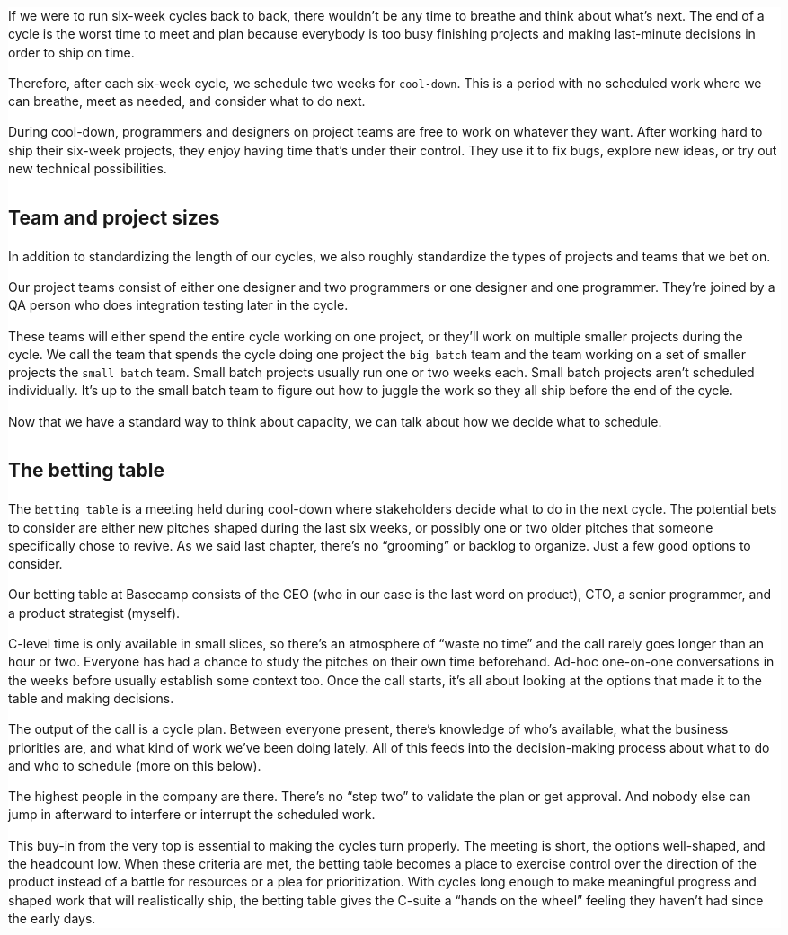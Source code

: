 If we were to run six-week cycles back to back, there wouldn’t be any time to breathe and think about what’s next. The end of a cycle is the worst time to meet and plan because everybody is too busy finishing projects and making last-minute decisions in order to ship on time.

Therefore, after each six-week cycle, we schedule two weeks for `cool-down`. This is a period with no scheduled work where we can breathe, meet as needed, and consider what to do next.

During cool-down, programmers and designers on project teams are free to work on whatever they want. After working hard to ship their six-week projects, they enjoy having time that’s under their control. They use it to fix bugs, explore new ideas, or try out new technical possibilities.

## Team and project sizes

In addition to standardizing the length of our cycles, we also roughly standardize the types of projects and teams that we bet on.

Our project teams consist of either one designer and two programmers or one designer and one programmer. They’re joined by a QA person who does integration testing later in the cycle.

These teams will either spend the entire cycle working on one project, or they’ll work on multiple smaller projects during the cycle. We call the team that spends the cycle doing one project the `big batch` team and the team working on a set of smaller projects the `small batch` team. Small batch projects usually run one or two weeks each. Small batch projects aren’t scheduled individually. It’s up to the small batch team to figure out how to juggle the work so they all ship before the end of the cycle.

Now that we have a standard way to think about capacity, we can talk about how we decide what to schedule.

## The betting table

The `betting table` is a meeting held during cool-down where stakeholders decide what to do in the next cycle. The potential bets to consider are either new pitches shaped during the last six weeks, or possibly one or two older pitches that someone specifically chose to revive. As we said last chapter, there’s no “grooming” or backlog to organize. Just a few good options to consider.

Our betting table at Basecamp consists of the CEO (who in our case is the last word on product), CTO, a senior programmer, and a product strategist (myself).

C-level time is only available in small slices, so there’s an atmosphere of “waste no time” and the call rarely goes longer than an hour or two. Everyone has had a chance to study the pitches on their own time beforehand. Ad-hoc one-on-one conversations in the weeks before usually establish some context too. Once the call starts, it’s all about looking at the options that made it to the table and making decisions.

The output of the call is a cycle plan. Between everyone present, there’s knowledge of who’s available, what the business priorities are, and what kind of work we’ve been doing lately. All of this feeds into the decision-making process about what to do and who to schedule (more on this below).

The highest people in the company are there. There’s no “step two” to validate the plan or get approval. And nobody else can jump in afterward to interfere or interrupt the scheduled work.

This buy-in from the very top is essential to making the cycles turn properly. The meeting is short, the options well-shaped, and the headcount low. When these criteria are met, the betting table becomes a place to exercise control over the direction of the product instead of a battle for resources or a plea for prioritization. With cycles long enough to make meaningful progress and shaped work that will realistically ship, the betting table gives the C-suite a “hands on the wheel” feeling they haven’t had since the early days.

